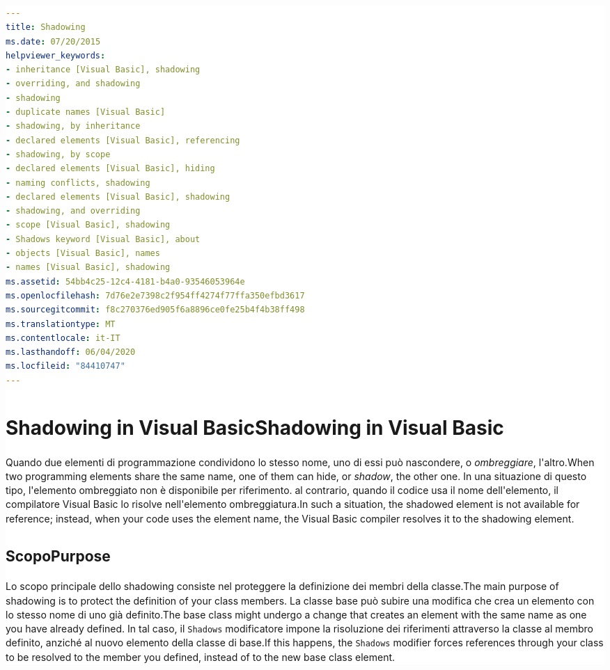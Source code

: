 ```yaml
---
title: Shadowing
ms.date: 07/20/2015
helpviewer_keywords:
- inheritance [Visual Basic], shadowing
- overriding, and shadowing
- shadowing
- duplicate names [Visual Basic]
- shadowing, by inheritance
- declared elements [Visual Basic], referencing
- shadowing, by scope
- declared elements [Visual Basic], hiding
- naming conflicts, shadowing
- declared elements [Visual Basic], shadowing
- shadowing, and overriding
- scope [Visual Basic], shadowing
- Shadows keyword [Visual Basic], about
- objects [Visual Basic], names
- names [Visual Basic], shadowing
ms.assetid: 54bb4c25-12c4-4181-b4a0-93546053964e
ms.openlocfilehash: 7d76e2e7398c2f954ff4274f77ffa350efbd3617
ms.sourcegitcommit: f8c270376ed905f6a8896ce0fe25b4f4b38ff498
ms.translationtype: MT
ms.contentlocale: it-IT
ms.lasthandoff: 06/04/2020
ms.locfileid: "84410747"
---
```

# <a name="shadowing-in-visual-basic"></a><span data-ttu-id="3d3ad-102">Shadowing in Visual Basic</span><span class="sxs-lookup"><span data-stu-id="3d3ad-102">Shadowing in Visual Basic</span></span>
<span data-ttu-id="3d3ad-103">Quando due elementi di programmazione condividono lo stesso nome, uno di essi può nascondere, o *ombreggiare*, l'altro.</span><span class="sxs-lookup"><span data-stu-id="3d3ad-103">When two programming elements share the same name, one of them can hide, or *shadow*, the other one.</span></span> <span data-ttu-id="3d3ad-104">In una situazione di questo tipo, l'elemento ombreggiato non è disponibile per riferimento. al contrario, quando il codice usa il nome dell'elemento, il compilatore Visual Basic lo risolve nell'elemento ombreggiatura.</span><span class="sxs-lookup"><span data-stu-id="3d3ad-104">In such a situation, the shadowed element is not available for reference; instead, when your code uses the element name, the Visual Basic compiler resolves it to the shadowing element.</span></span>  
  
## <a name="purpose"></a><span data-ttu-id="3d3ad-105">Scopo</span><span class="sxs-lookup"><span data-stu-id="3d3ad-105">Purpose</span></span>  
 <span data-ttu-id="3d3ad-106">Lo scopo principale dello shadowing consiste nel proteggere la definizione dei membri della classe.</span><span class="sxs-lookup"><span data-stu-id="3d3ad-106">The main purpose of shadowing is to protect the definition of your class members.</span></span> <span data-ttu-id="3d3ad-107">La classe base può subire una modifica che crea un elemento con lo stesso nome di uno già definito.</span><span class="sxs-lookup"><span data-stu-id="3d3ad-107">The base class might undergo a change that creates an element with the same name as one you have already defined.</span></span> <span data-ttu-id="3d3ad-108">In tal caso, il `Shadows` modificatore impone la risoluzione dei riferimenti attraverso la classe al membro definito, anziché al nuovo elemento della classe di base.</span><span class="sxs-lookup"><span data-stu-id="3d3ad-108">If this happens, the `Shadows` modifier forces references through your class to be resolved to the member you defined, instead of to the new base class element.</span></span>  
  